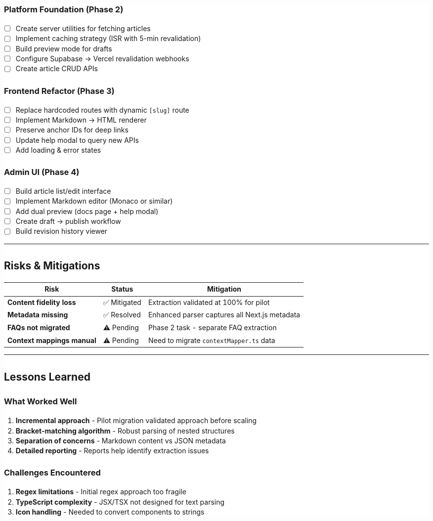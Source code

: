 ### Platform Foundation (Phase 2)

- [ ] Create server utilities for fetching articles
- [ ] Implement caching strategy (ISR with 5-min revalidation)
- [ ] Build preview mode for drafts
- [ ] Configure Supabase → Vercel revalidation webhooks
- [ ] Create article CRUD APIs

### Frontend Refactor (Phase 3)

- [ ] Replace hardcoded routes with dynamic `[slug]` route
- [ ] Implement Markdown → HTML renderer
- [ ] Preserve anchor IDs for deep links
- [ ] Update help modal to query new APIs
- [ ] Add loading & error states

### Admin UI (Phase 4)

- [ ] Build article list/edit interface
- [ ] Implement Markdown editor (Monaco or similar)
- [ ] Add dual preview (docs page + help modal)
- [ ] Create draft → publish workflow
- [ ] Build revision history viewer

---

## Risks & Mitigations

| Risk | Status | Mitigation |
|------|--------|-----------|
| **Content fidelity loss** | ✅ Mitigated | Extraction validated at 100% for pilot |
| **Metadata missing** | ✅ Resolved | Enhanced parser captures all Next.js metadata |
| **FAQs not migrated** | ⚠️ Pending | Phase 2 task - separate FAQ extraction |
| **Context mappings manual** | ⚠️ Pending | Need to migrate `contextMapper.ts` data |

---

## Lessons Learned

### What Worked Well

1. **Incremental approach** - Pilot migration validated approach before scaling
2. **Bracket-matching algorithm** - Robust parsing of nested structures
3. **Separation of concerns** - Markdown content vs JSON metadata
4. **Detailed reporting** - Reports help identify extraction issues

### Challenges Encountered

1. **Regex limitations** - Initial regex approach too fragile
2. **TypeScript complexity** - JSX/TSX not designed for text parsing
3. **Icon handling** - Needed to convert components to strings
